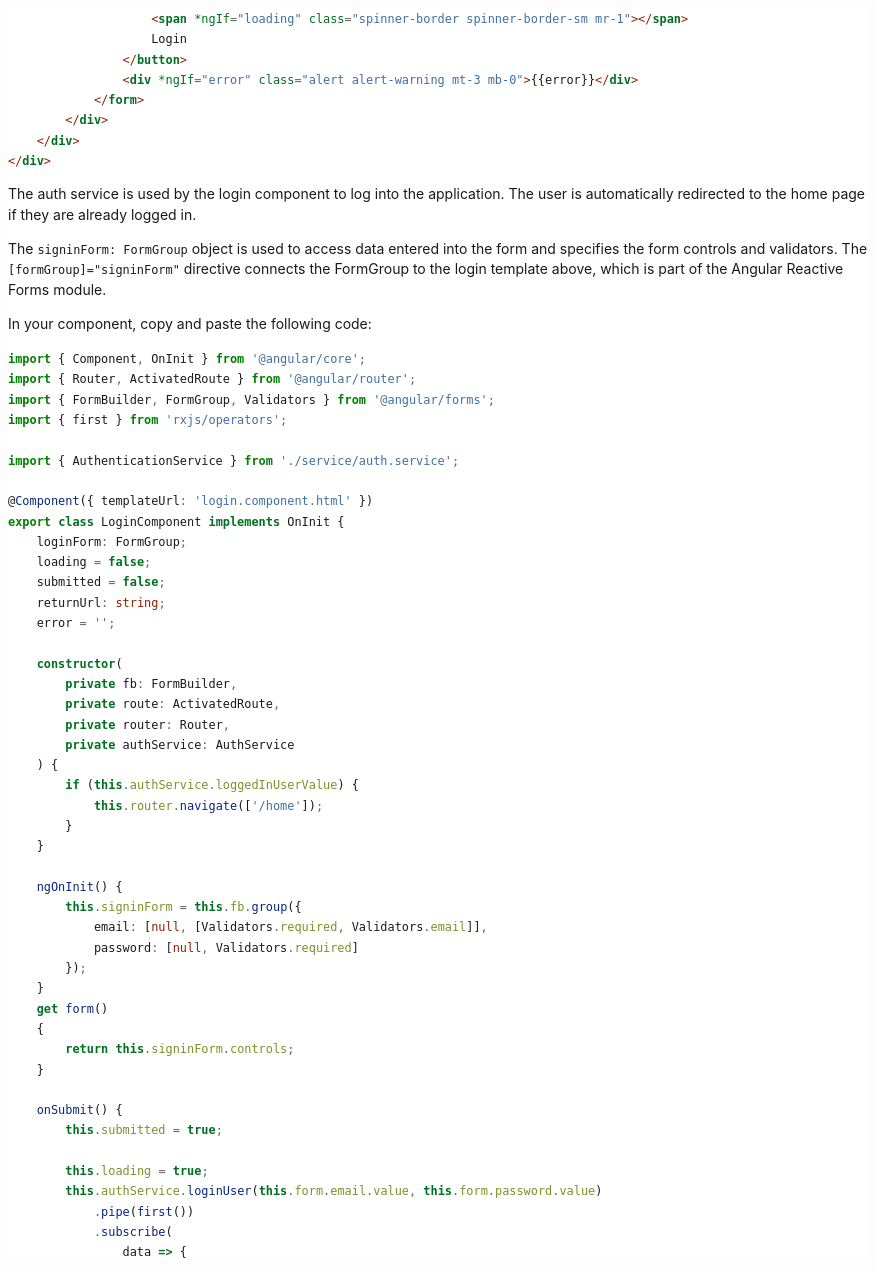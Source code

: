 ```html
                    <span *ngIf="loading" class="spinner-border spinner-border-sm mr-1"></span>
                    Login
                </button>
                <div *ngIf="error" class="alert alert-warning mt-3 mb-0">{{error}}</div>
            </form>
        </div>
    </div>
</div>
```

The auth service is used by the login component to log into the application. The user is automatically redirected to the home page if they are already logged in.  

The `signinForm: FormGroup` object is used to access data entered into the form and specifies the form controls and validators. The `[formGroup]="signinForm"` directive connects the FormGroup to the login template above, which is part of the Angular Reactive Forms module.  

In your component, copy and paste the following code:  
```ts
import { Component, OnInit } from '@angular/core';
import { Router, ActivatedRoute } from '@angular/router';
import { FormBuilder, FormGroup, Validators } from '@angular/forms';
import { first } from 'rxjs/operators';

import { AuthenticationService } from './service/auth.service';

@Component({ templateUrl: 'login.component.html' })
export class LoginComponent implements OnInit {
    loginForm: FormGroup;
    loading = false;
    submitted = false;
    returnUrl: string;
    error = '';

    constructor(
        private fb: FormBuilder,
        private route: ActivatedRoute,
        private router: Router,
        private authService: AuthService
    ) { 
        if (this.authService.loggedInUserValue) { 
            this.router.navigate(['/home']);
        }
    }

    ngOnInit() {
        this.signinForm = this.fb.group({
            email: [null, [Validators.required, Validators.email]],
            password: [null, Validators.required]
        });
    }
    get form() 
    { 
        return this.signinForm.controls; 
    }

    onSubmit() {
        this.submitted = true;

        this.loading = true;
        this.authService.loginUser(this.form.email.value, this.form.password.value)
            .pipe(first())
            .subscribe(
                data => {
```